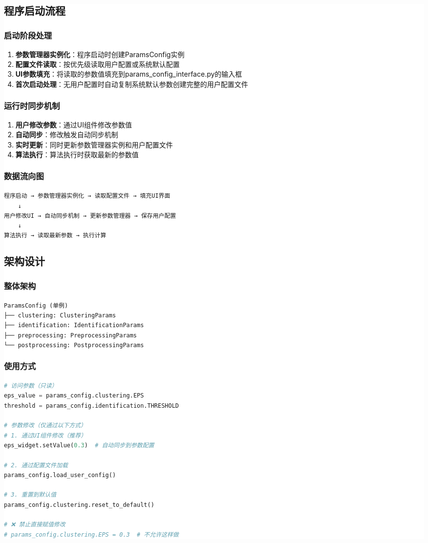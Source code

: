 ## 程序启动流程

### 启动阶段处理
1. **参数管理器实例化**：程序启动时创建ParamsConfig实例
2. **配置文件读取**：按优先级读取用户配置或系统默认配置
3. **UI参数填充**：将读取的参数值填充到params_config_interface.py的输入框
4. **首次启动处理**：无用户配置时自动复制系统默认参数创建完整的用户配置文件

### 运行时同步机制
1. **用户修改参数**：通过UI组件修改参数值
2. **自动同步**：修改触发自动同步机制
3. **实时更新**：同时更新参数管理器实例和用户配置文件
4. **算法执行**：算法执行时获取最新的参数值

### 数据流向图
```
程序启动 → 参数管理器实例化 → 读取配置文件 → 填充UI界面
    ↓
用户修改UI → 自动同步机制 → 更新参数管理器 → 保存用户配置
    ↓
算法执行 → 读取最新参数 → 执行计算
```

## 架构设计

### 整体架构

```
ParamsConfig (单例)
├── clustering: ClusteringParams
├── identification: IdentificationParams  
├── preprocessing: PreprocessingParams
└── postprocessing: PostprocessingParams
```

### 使用方式

```python
# 访问参数（只读）
eps_value = params_config.clustering.EPS
threshold = params_config.identification.THRESHOLD

# 参数修改（仅通过以下方式）
# 1. 通过UI组件修改（推荐）
eps_widget.setValue(0.3)  # 自动同步到参数配置

# 2. 通过配置文件加载
params_config.load_user_config()

# 3. 重置到默认值
params_config.clustering.reset_to_default()

# ❌ 禁止直接赋值修改
# params_config.clustering.EPS = 0.3  # 不允许这样做
```
